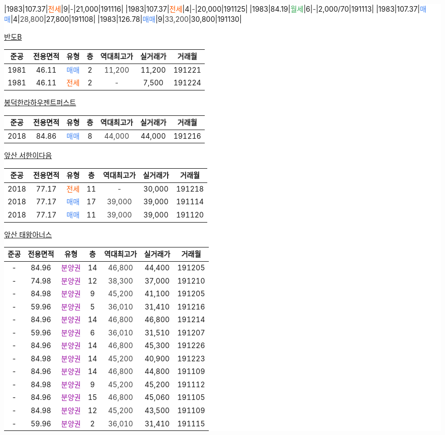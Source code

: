 |1983|107.37|<span style="color:#ff5a00">전세</span>|9|<span style="color:#444444">-</span>|21,000|191116|
|1983|107.37|<span style="color:#ff5a00">전세</span>|4|<span style="color:#444444">-</span>|20,000|191125|
|1983|84.19|<span style="color:#34a853">월세</span>|6|<span style="color:#444444">-</span>|2,000/70|191113|
|1983|107.37|<span style="color:#4285f3">매매</span>|4|<span style="color:#444444">28,800</span>|27,800|191108|
|1983|126.78|<span style="color:#4285f3">매매</span>|9|<span style="color:#444444">33,200</span>|30,800|191130|

[반도B](https://search.naver.com/search.naver?query=%EB%8C%80%EA%B5%AC%EA%B4%91%EC%97%AD%EC%8B%9C+%EB%82%A8%EA%B5%AC+%EB%B4%89%EB%8D%95%EB%8F%99+%EB%B0%98%EB%8F%84B)

|준공|전용면적|유형|층|역대최고가|실거래가|거래월|
|:---:|:---:|:---:|:---:|:---:|:---:|:---:|
|1981|46.11|<span style="color:#4285f3">매매</span>|2|<span style="color:#444444">11,200</span>|11,200|191221|
|1981|46.11|<span style="color:#ff5a00">전세</span>|2|<span style="color:#444444">-</span>|7,500|191224|

[봉덕한라하우젠트퍼스트](https://search.naver.com/search.naver?query=%EB%8C%80%EA%B5%AC%EA%B4%91%EC%97%AD%EC%8B%9C+%EB%82%A8%EA%B5%AC+%EB%B4%89%EB%8D%95%EB%8F%99+%EB%B4%89%EB%8D%95%ED%95%9C%EB%9D%BC%ED%95%98%EC%9A%B0%EC%A0%A0%ED%8A%B8%ED%8D%BC%EC%8A%A4%ED%8A%B8)

|준공|전용면적|유형|층|역대최고가|실거래가|거래월|
|:---:|:---:|:---:|:---:|:---:|:---:|:---:|
|2018|84.86|<span style="color:#4285f3">매매</span>|8|<span style="color:#444444">44,000</span>|44,000|191216|

[앞산 서한이다음](https://search.naver.com/search.naver?query=%EB%8C%80%EA%B5%AC%EA%B4%91%EC%97%AD%EC%8B%9C+%EB%82%A8%EA%B5%AC+%EB%B4%89%EB%8D%95%EB%8F%99+%EC%95%9E%EC%82%B0+%EC%84%9C%ED%95%9C%EC%9D%B4%EB%8B%A4%EC%9D%8C)

|준공|전용면적|유형|층|역대최고가|실거래가|거래월|
|:---:|:---:|:---:|:---:|:---:|:---:|:---:|
|2018|77.17|<span style="color:#ff5a00">전세</span>|11|<span style="color:#444444">-</span>|30,000|191218|
|2018|77.17|<span style="color:#4285f3">매매</span>|17|<span style="color:#444444">39,000</span>|39,000|191114|
|2018|77.17|<span style="color:#4285f3">매매</span>|11|<span style="color:#444444">39,000</span>|39,000|191120|

[앞산 태왕아너스](https://search.naver.com/search.naver?query=%EB%8C%80%EA%B5%AC%EA%B4%91%EC%97%AD%EC%8B%9C+%EB%82%A8%EA%B5%AC+%EB%B4%89%EB%8D%95%EB%8F%99+%EC%95%9E%EC%82%B0+%ED%83%9C%EC%99%95%EC%95%84%EB%84%88%EC%8A%A4)

|준공|전용면적|유형|층|역대최고가|실거래가|거래월|
|:---:|:---:|:---:|:---:|:---:|:---:|:---:|
|-|84.96|<span style="color:#9C11A5">분양권</span>|14|<span style="color:#444444">46,800</span>|44,400|191205|
|-|74.98|<span style="color:#9C11A5">분양권</span>|12|<span style="color:#444444">38,300</span>|37,000|191210|
|-|84.98|<span style="color:#9C11A5">분양권</span>|9|<span style="color:#444444">45,200</span>|41,100|191205|
|-|59.96|<span style="color:#9C11A5">분양권</span>|5|<span style="color:#444444">36,010</span>|31,410|191216|
|-|84.96|<span style="color:#9C11A5">분양권</span>|14|<span style="color:#444444">46,800</span>|46,800|191214|
|-|59.96|<span style="color:#9C11A5">분양권</span>|6|<span style="color:#444444">36,010</span>|31,510|191207|
|-|84.96|<span style="color:#9C11A5">분양권</span>|14|<span style="color:#444444">46,800</span>|45,300|191226|
|-|84.98|<span style="color:#9C11A5">분양권</span>|14|<span style="color:#444444">45,200</span>|40,900|191223|
|-|84.96|<span style="color:#9C11A5">분양권</span>|14|<span style="color:#444444">46,800</span>|44,800|191109|
|-|84.98|<span style="color:#9C11A5">분양권</span>|9|<span style="color:#444444">45,200</span>|45,200|191112|
|-|84.96|<span style="color:#9C11A5">분양권</span>|15|<span style="color:#444444">46,800</span>|45,060|191105|
|-|84.98|<span style="color:#9C11A5">분양권</span>|12|<span style="color:#444444">45,200</span>|43,500|191109|
|-|59.96|<span style="color:#9C11A5">분양권</span>|2|<span style="color:#444444">36,010</span>|31,410|191115|